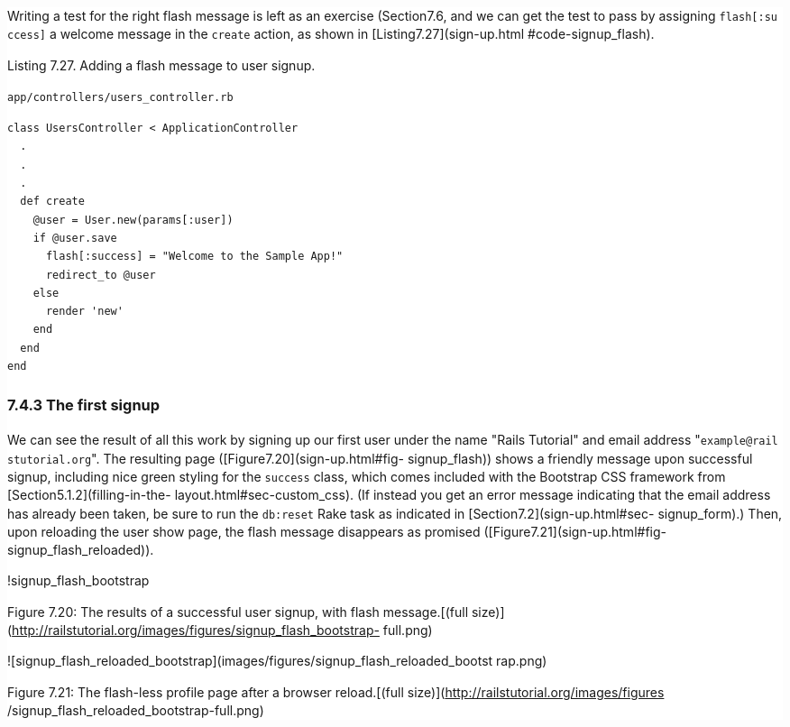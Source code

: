 Writing a test for the right flash message is left as an exercise
(Section7.6, and we
can get the test to pass by assigning `flash[:success]` a welcome message in
the `create` action, as shown in [Listing7.27](sign-up.html
#code-signup_flash).

Listing 7.27. Adding a flash message to user signup.

`app/controllers/users_controller.rb`

    
    class UsersController < ApplicationController
      .
      .
      .
      def create
        @user = User.new(params[:user])
        if @user.save
          flash[:success] = "Welcome to the Sample App!"
          redirect_to @user
        else
          render 'new'
        end
      end
    end
    

### 7.4.3 The first signup

We can see the result of all this work by signing up our first user under the
name "Rails Tutorial" and email address "`example@railstutorial.org`". The
resulting page ([Figure7.20](sign-up.html#fig-
signup_flash)) shows a friendly message upon successful signup, including nice
green styling for the `success` class, which comes included with the Bootstrap
CSS framework from [Section5.1.2](filling-in-the-
layout.html#sec-custom_css). (If instead you get an error message indicating
that the email address has already been taken, be sure to run the `db:reset`
Rake task as indicated in [Section7.2](sign-up.html#sec-
signup_form).) Then, upon reloading the user show page, the flash message
disappears as promised ([Figure7.21](sign-up.html#fig-
signup_flash_reloaded)).

!signup_flash_bootstrap

Figure 7.20: The results of a successful user signup, with flash
message.[(full
size)](http://railstutorial.org/images/figures/signup_flash_bootstrap-
full.png)

![signup_flash_reloaded_bootstrap](images/figures/signup_flash_reloaded_bootst
rap.png)

Figure 7.21: The flash-less profile page after a browser
reload.[(full
size)](http://railstutorial.org/images/figures
/signup_flash_reloaded_bootstrap-full.png)
